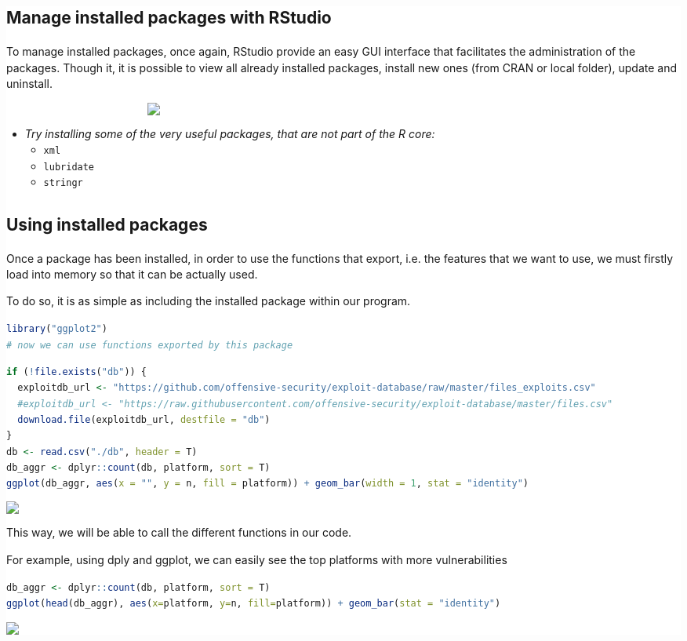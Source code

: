 
## Manage installed packages with RStudio

To manage installed packages, once again, RStudio provide an easy GUI interface that facilitates the administration of the packages. Though it, it is possible to view all already installed packages, install new ones (from CRAN or local folder), update and uninstall.

<img src="figures/manage_packages.png" width="500px" style="display: block; margin: auto;" />


- _Try installing some of the very useful packages, that are not part of the R core:_
    * `xml`
    * `lubridate`
    * `stringr`


## Using installed packages

Once a package has been installed, in order to use the functions that export, i.e. the features that we want to use, we must firstly load into memory so that it can be actually used.

To do so, it is as simple as including the installed package within our program.


```r
library("ggplot2")
# now we can use functions exported by this package
```


```r
if (!file.exists("db")) {
  exploitdb_url <- "https://github.com/offensive-security/exploit-database/raw/master/files_exploits.csv"
  #exploitdb_url <- "https://raw.githubusercontent.com/offensive-security/exploit-database/master/files.csv"
  download.file(exploitdb_url, destfile = "db")
}
db <- read.csv("./db", header = T)
db_aggr <- dplyr::count(db, platform, sort = T)
ggplot(db_aggr, aes(x = "", y = n, fill = platform)) + geom_bar(width = 1, stat = "identity")
```

<img src="laboratory1_files/figure-html/unnamed-chunk-2-1.png" style="display: block; margin: auto;" />

This way, we will be able to call the different functions in our code.

For example, using dply and ggplot, we can easily see the top platforms with more vulnerabilities


```r
db_aggr <- dplyr::count(db, platform, sort = T)
ggplot(head(db_aggr), aes(x=platform, y=n, fill=platform)) + geom_bar(stat = "identity")
```

<img src="laboratory1_files/figure-html/unnamed-chunk-3-1.png" style="display: block; margin: auto;" />
